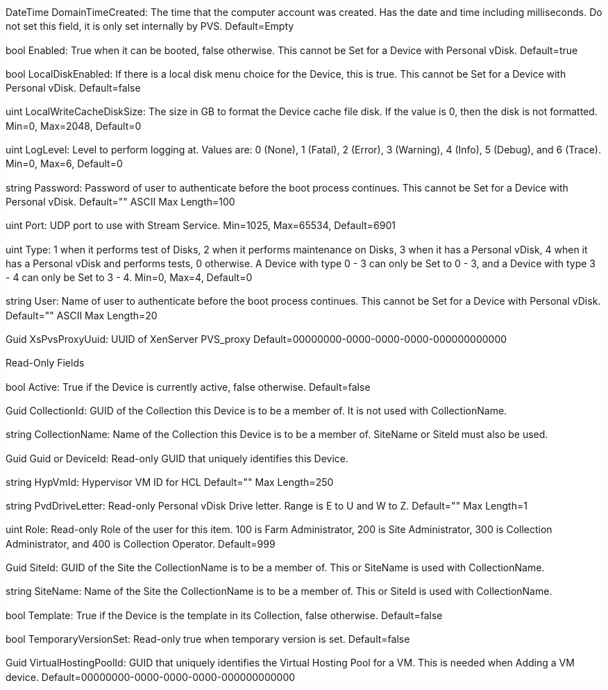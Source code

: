DateTime DomainTimeCreated: The time that the computer account was created. Has the date and time including milliseconds. Do not set this field, it is only set internally by PVS. Default=Empty

bool Enabled: True when it can be booted, false otherwise. This cannot be Set for a Device with Personal vDisk. Default=true

bool LocalDiskEnabled: If there is a local disk menu choice for the Device, this is true. This cannot be Set for a Device with Personal vDisk. Default=false

uint LocalWriteCacheDiskSize: The size in GB to format the Device cache file disk. If the value is 0, then the disk is not formatted. Min=0, Max=2048, Default=0

uint LogLevel: Level to perform logging at. Values are: 0 (None), 1 (Fatal), 2 (Error), 3 (Warning), 4 (Info), 5 (Debug), and 6 (Trace). Min=0, Max=6, Default=0

string Password: Password of user to authenticate before the boot process continues. This cannot be Set for a Device with Personal vDisk. Default="" ASCII Max Length=100

uint Port: UDP port to use with Stream Service. Min=1025, Max=65534, Default=6901

uint Type: 1 when it performs test of Disks, 2 when it performs maintenance on Disks, 3 when it has a Personal vDisk, 4 when it has a Personal vDisk and performs tests, 0 otherwise. A Device with type 0 - 3 can only be Set to 0 - 3, and a Device with type 3 - 4 can only be Set to 3 - 4. Min=0, Max=4, Default=0

string User: Name of user to authenticate before the boot process continues. This cannot be Set for a Device with Personal vDisk. Default="" ASCII Max Length=20

Guid XsPvsProxyUuid: UUID of XenServer PVS\_proxy Default=00000000-0000-0000-0000-000000000000

Read-Only Fields

bool Active: True if the Device is currently active, false otherwise. Default=false

Guid CollectionId: GUID of the Collection this Device is to be a member of. It is not used with CollectionName.

string CollectionName: Name of the Collection this Device is to be a member of. SiteName or SiteId must also be used.

Guid Guid or DeviceId: Read-only GUID that uniquely identifies this Device.

string HypVmId: Hypervisor VM ID for HCL Default="" Max Length=250

string PvdDriveLetter: Read-only Personal vDisk Drive letter. Range is E to U and W to Z. Default="" Max Length=1

uint Role: Read-only Role of the user for this item. 100 is Farm Administrator, 200 is Site Administrator, 300 is Collection Administrator, and 400 is Collection Operator. Default=999

Guid SiteId: GUID of the Site the CollectionName is to be a member of. This or SiteName is used with CollectionName.

string SiteName: Name of the Site the CollectionName is to be a member of. This or SiteId is used with CollectionName.

bool Template: True if the Device is the template in its Collection, false otherwise. Default=false

bool TemporaryVersionSet: Read-only true when temporary version is set. Default=false

Guid VirtualHostingPoolId: GUID that uniquely identifies the Virtual Hosting Pool for a VM. This is needed when Adding a VM device. Default=00000000-0000-0000-0000-000000000000
